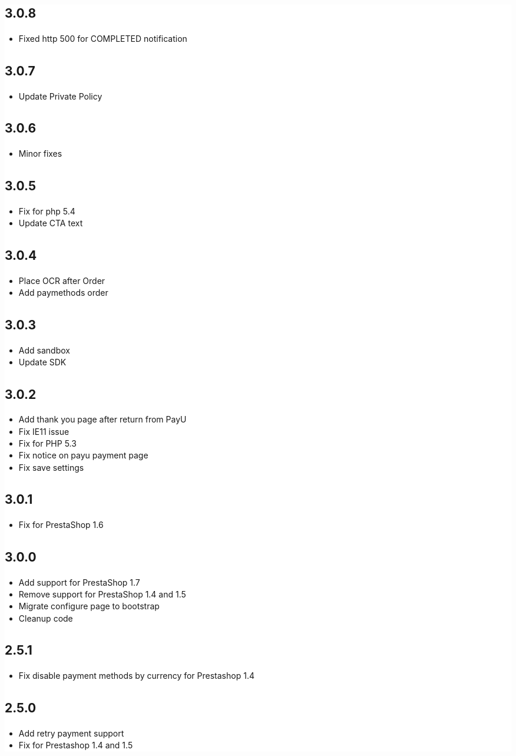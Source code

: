 ## 3.0.8
 * Fixed http 500 for COMPLETED notification

## 3.0.7
 * Update Private Policy

## 3.0.6
 * Minor fixes

## 3.0.5
 * Fix for php 5.4
 * Update CTA text

## 3.0.4
 * Place OCR after Order
 * Add paymethods order

## 3.0.3
 * Add sandbox
 * Update SDK

## 3.0.2
 * Add thank you page after return from PayU
 * Fix IE11 issue
 * Fix for PHP 5.3
 * Fix notice on payu payment page
 * Fix save settings

## 3.0.1
 * Fix for PrestaShop 1.6

## 3.0.0
 * Add support for PrestaShop 1.7
 * Remove support for PrestaShop 1.4 and 1.5
 * Migrate configure page to bootstrap
 * Cleanup code

## 2.5.1
 * Fix disable payment methods by currency for Prestashop 1.4

## 2.5.0
 * Add retry payment support
 * Fix for Prestashop 1.4 and 1.5
